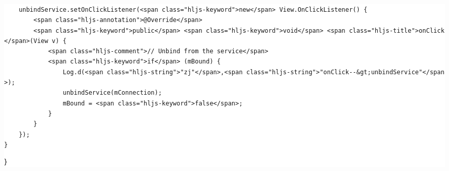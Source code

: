 
        unbindService.setOnClickListener(<span class="hljs-keyword">new</span> View.OnClickListener() {
            <span class="hljs-annotation">@Override</span>
            <span class="hljs-keyword">public</span> <span class="hljs-keyword">void</span> <span class="hljs-title">onClick</span>(View v) {
                <span class="hljs-comment">// Unbind from the service</span>
                <span class="hljs-keyword">if</span> (mBound) {
                    Log.d(<span class="hljs-string">"zj"</span>,<span class="hljs-string">"onClick--&gt;unbindService"</span>);
                    unbindService(mConnection);
                    mBound = <span class="hljs-keyword">false</span>;
                }
            }
        });
    }

}